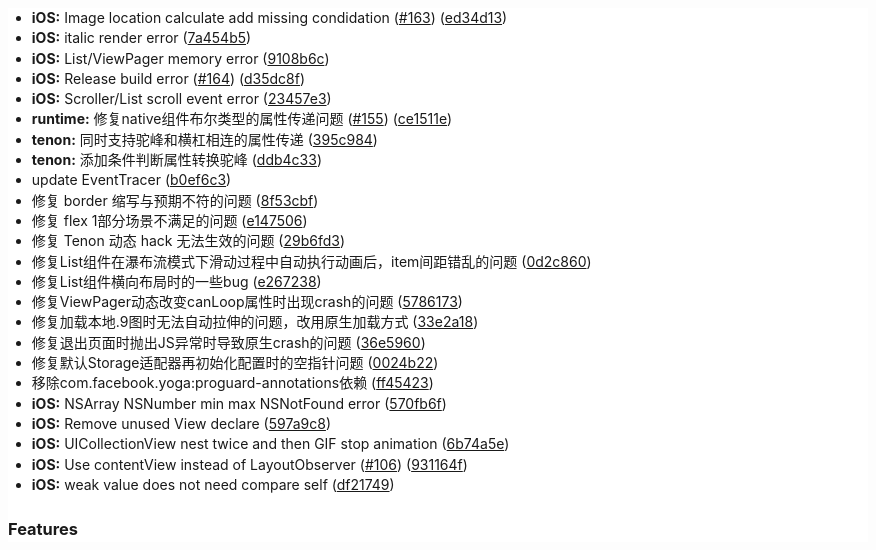 * **iOS:** Image location calculate add missing condidation ([#163](https://github.com/didi/Hummer/issues/163)) ([ed34d13](https://github.com/didi/Hummer/commit/ed34d132bb0261c6cebc2027158fc7fd4cf0a183))
* **iOS:** italic render error ([7a454b5](https://github.com/didi/Hummer/commit/7a454b53267962d50a4088123059194ae99989bd))
* **iOS:** List/ViewPager memory error ([9108b6c](https://github.com/didi/Hummer/commit/9108b6cb1ec44161a0438937c5ffe30200b96d58))
* **iOS:** Release build error ([#164](https://github.com/didi/Hummer/issues/164)) ([d35dc8f](https://github.com/didi/Hummer/commit/d35dc8ffd24b27a9051a03ca414088aa5f3c4899))
* **iOS:** Scroller/List scroll event error ([23457e3](https://github.com/didi/Hummer/commit/23457e3bb09e2fe911b35806df67cef79fbe99ef))
* **runtime:** 修复native组件布尔类型的属性传递问题 ([#155](https://github.com/didi/Hummer/issues/155)) ([ce1511e](https://github.com/didi/Hummer/commit/ce1511ec964260b763210ec1fb74f0db541f0467))
* **tenon:** 同时支持驼峰和横杠相连的属性传递 ([395c984](https://github.com/didi/Hummer/commit/395c984379cddd4b87134cf503f4e5c3ec02ab62))
* **tenon:** 添加条件判断属性转换驼峰 ([ddb4c33](https://github.com/didi/Hummer/commit/ddb4c3398d5dd04a9686be8156718ed246724403))
* update EventTracer ([b0ef6c3](https://github.com/didi/Hummer/commit/b0ef6c35f6ba1e3800c5081410f9236e56177d94))
* 修复 border 缩写与预期不符的问题 ([8f53cbf](https://github.com/didi/Hummer/commit/8f53cbf0d51b1e47f7c99921c39aa19c253fb9a1))
* 修复 flex 1部分场景不满足的问题 ([e147506](https://github.com/didi/Hummer/commit/e1475068c946bcb73b02ee9193abc1baee96dd64))
* 修复 Tenon 动态 hack 无法生效的问题 ([29b6fd3](https://github.com/didi/Hummer/commit/29b6fd3a0f2d08e6ca5388e29f1429eb45e9e829))
* 修复List组件在瀑布流模式下滑动过程中自动执行动画后，item间距错乱的问题 ([0d2c860](https://github.com/didi/Hummer/commit/0d2c8603ef1e2500695879c1f91a3a94cfdcb4f3))
* 修复List组件横向布局时的一些bug ([e267238](https://github.com/didi/Hummer/commit/e2672388727e4a1ac651d3c303d1e084177cf54c))
* 修复ViewPager动态改变canLoop属性时出现crash的问题 ([5786173](https://github.com/didi/Hummer/commit/5786173bb116f09a9f3eae1648abb601e4763f42))
* 修复加载本地.9图时无法自动拉伸的问题，改用原生加载方式 ([33e2a18](https://github.com/didi/Hummer/commit/33e2a188da1e49fb7a03a31600eb8789e3f4dc19))
* 修复退出页面时抛出JS异常时导致原生crash的问题 ([36e5960](https://github.com/didi/Hummer/commit/36e5960e00775ed1b16fb4db90133aeb6c6f73f3))
* 修复默认Storage适配器再初始化配置时的空指针问题 ([0024b22](https://github.com/didi/Hummer/commit/0024b22b8483bd49727c68f9ee1db26e14202a7f))
* 移除com.facebook.yoga:proguard-annotations依赖 ([ff45423](https://github.com/didi/Hummer/commit/ff45423917f2c2225ec890cf41f8fe809d7a76f9))
* **iOS:** NSArray NSNumber min max NSNotFound error ([570fb6f](https://github.com/didi/Hummer/commit/570fb6f66be7947f91ab76b299feaf55f2c71eb9))
* **iOS:** Remove unused View declare ([597a9c8](https://github.com/didi/Hummer/commit/597a9c8c4c7aa46f3e6782cd2361239faef5098c))
* **iOS:** UICollectionView nest twice and then GIF stop animation ([6b74a5e](https://github.com/didi/Hummer/commit/6b74a5e860795d3f138e8ed67493d0d918cbf012))
* **iOS:** Use contentView instead of LayoutObserver ([#106](https://github.com/didi/Hummer/issues/106)) ([931164f](https://github.com/didi/Hummer/commit/931164fc7308b2eee625594928aad66de7a5bc9b))
* **iOS:** weak value does not need compare self ([df21749](https://github.com/didi/Hummer/commit/df217491120d0499bdaa497c49650c7da5af1fc0))


### Features
